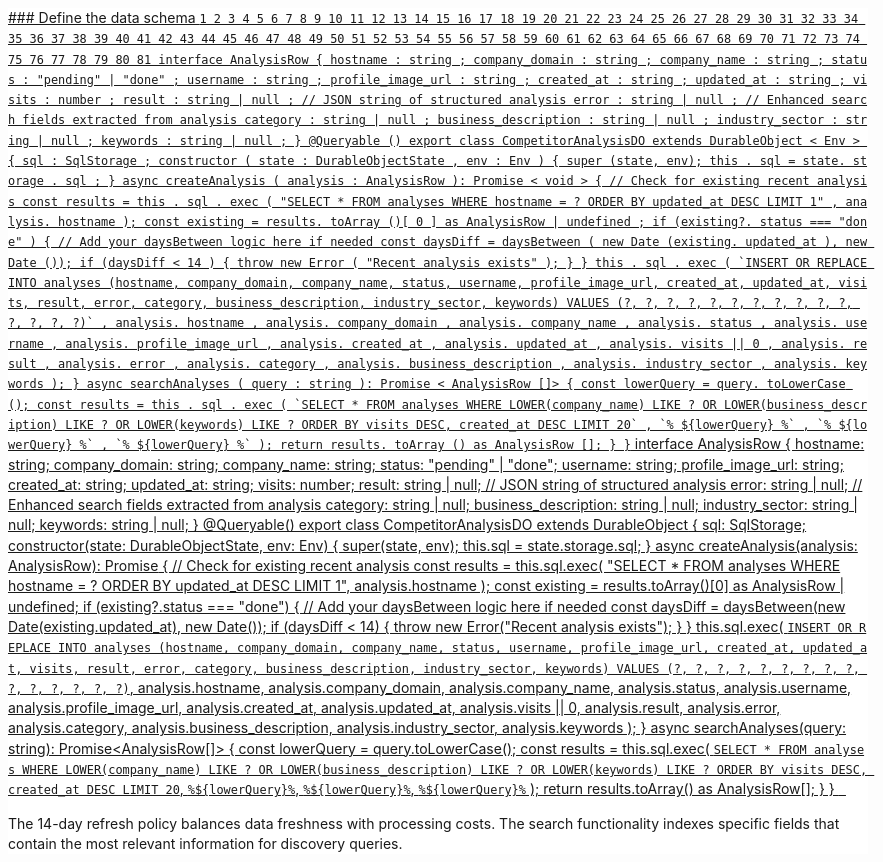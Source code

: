 [\### Define the data schema ``` 1 2 3 4 5 6 7 8 9 10 11 12 13 14 15 16 17 18 19 20 21 22 23 24 25 26 27 28 29 30 31 32 33 34 35 36 37 38 39 40 41 42 43 44 45 46 47 48 49 50 51 52 53 54 55 56 57 58 59 60 61 62 63 64 65 66 67 68 69 70 71 72 73 74 75 76 77 78 79 80 81 interface AnalysisRow { hostname : string ; company_domain : string ; company_name : string ; status : "pending" | "done" ; username : string ; profile_image_url : string ; created_at : string ; updated_at : string ; visits : number ; result : string | null ; // JSON string of structured analysis error : string | null ; // Enhanced search fields extracted from analysis category : string | null ; business_description : string | null ; industry_sector : string | null ; keywords : string | null ; } @Queryable () export class CompetitorAnalysisDO extends DurableObject < Env > { sql : SqlStorage ; constructor ( state : DurableObjectState , env : Env ) { super (state, env); this . sql = state. storage . sql ; } async createAnalysis ( analysis : AnalysisRow ): Promise < void > { // Check for existing recent analysis const results = this . sql . exec ( "SELECT * FROM analyses WHERE hostname = ? ORDER BY updated_at DESC LIMIT 1" , analysis. hostname ); const existing = results. toArray ()[ 0 ] as AnalysisRow | undefined ; if (existing?. status === "done" ) { // Add your daysBetween logic here if needed const daysDiff = daysBetween ( new Date (existing. updated_at ), new Date ()); if (daysDiff < 14 ) { throw new Error ( "Recent analysis exists" ); } } this . sql . exec ( `INSERT OR REPLACE INTO analyses (hostname, company_domain, company_name, status, username, profile_image_url, created_at, updated_at, visits, result, error, category, business_description, industry_sector, keywords) VALUES (?, ?, ?, ?, ?, ?, ?, ?, ?, ?, ?, ?, ?, ?, ?)` , analysis. hostname , analysis. company_domain , analysis. company_name , analysis. status , analysis. username , analysis. profile_image_url , analysis. created_at , analysis. updated_at , analysis. visits || 0 , analysis. result , analysis. error , analysis. category , analysis. business_description , analysis. industry_sector , analysis. keywords ); } async searchAnalyses ( query : string ): Promise < AnalysisRow []> { const lowerQuery = query. toLowerCase (); const results = this . sql . exec ( `SELECT * FROM analyses WHERE LOWER(company_name) LIKE ? OR LOWER(business_description) LIKE ? OR LOWER(keywords) LIKE ? ORDER BY visits DESC, created_at DESC LIMIT 20` , `% ${lowerQuery} %` , `% ${lowerQuery} %` , `% ${lowerQuery} %` ); return results. toArray () as AnalysisRow []; } } ``` interface AnalysisRow { hostname: string; company_domain: string; company_name: string; status: "pending" | "done"; username: string; profile_image_url: string; created_at: string; updated_at: string; visits: number; result: string | null; // JSON string of structured analysis error: string | null; // Enhanced search fields extracted from analysis category: string | null; business_description: string | null; industry_sector: string | null; keywords: string | null; } @Queryable() export class CompetitorAnalysisDO extends DurableObject<Env> { sql: SqlStorage; constructor(state: DurableObjectState, env: Env) { super(state, env); this.sql = state.storage.sql; } async createAnalysis(analysis: AnalysisRow): Promise<void> { // Check for existing recent analysis const results = this.sql.exec( "SELECT * FROM analyses WHERE hostname = ? ORDER BY updated_at DESC LIMIT 1", analysis.hostname ); const existing = results.toArray()[0] as AnalysisRow | undefined; if (existing?.status === "done") { // Add your daysBetween logic here if needed const daysDiff = daysBetween(new Date(existing.updated_at), new Date()); if (daysDiff < 14) { throw new Error("Recent analysis exists"); } } this.sql.exec( `INSERT OR REPLACE INTO analyses (hostname, company_domain, company_name, status, username, profile_image_url, created_at, updated_at, visits, result, error, category, business_description, industry_sector, keywords) VALUES (?, ?, ?, ?, ?, ?, ?, ?, ?, ?, ?, ?, ?, ?, ?)`, analysis.hostname, analysis.company_domain, analysis.company_name, analysis.status, analysis.username, analysis.profile_image_url, analysis.created_at, analysis.updated_at, analysis.visits || 0, analysis.result, analysis.error, analysis.category, analysis.business_description, analysis.industry_sector, analysis.keywords ); } async searchAnalyses(query: string): Promise<AnalysisRow[]> { const lowerQuery = query.toLowerCase(); const results = this.sql.exec( `SELECT * FROM analyses WHERE LOWER(company_name) LIKE ? OR LOWER(business_description) LIKE ? OR LOWER(keywords) LIKE ? ORDER BY visits DESC, created_at DESC LIMIT 20`, `%${lowerQuery}%`, `%${lowerQuery}%`, `%${lowerQuery}%` ); return results.toArray() as AnalysisRow[]; } } ``` ```]( )

The 14-day refresh policy balances data freshness with processing costs. The search functionality indexes specific fields that contain the most relevant information for discovery queries.
